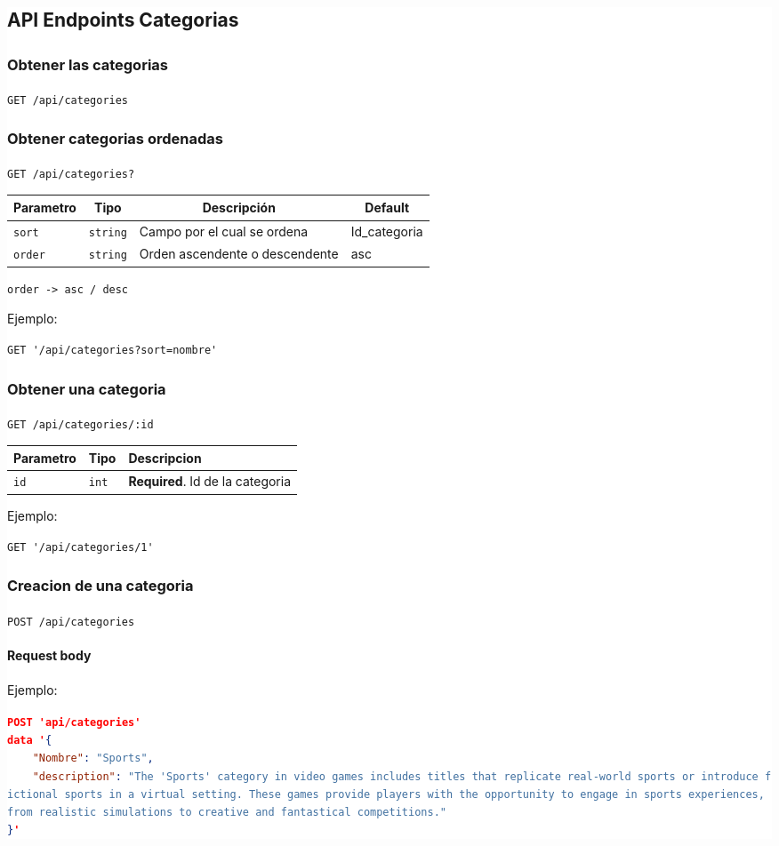 ## API Endpoints Categorias

### Obtener las categorias

```http
GET /api/categories
```

### Obtener categorias ordenadas

```http
GET /api/categories?
```

| Parametro | Tipo     | Descripción                | Default |
| -------- | ------- | ------------------------- |--------|
| `sort` | `string` |  Campo por el cual se ordena | Id_categoria |
| `order` | `string` |  Orden ascendente o descendente | asc |

`
order -> asc / desc
`

Ejemplo: 
```
GET '/api/categories?sort=nombre'
```

### Obtener una categoria

```http
GET /api/categories/:id
```

| Parametro | Tipo     | Descripcion                       |
| :-------- | :------- | :-------------------------------- |
| `id`      | `int` | **Required**. Id de la categoria |

Ejemplo: 
```
GET '/api/categories/1'
```

### Creacion de una categoria

```http
POST /api/categories
```

#### Request body

Ejemplo:
```json
POST 'api/categories'
data '{
    "Nombre": "Sports",
    "description": "The 'Sports' category in video games includes titles that replicate real-world sports or introduce fictional sports in a virtual setting. These games provide players with the opportunity to engage in sports experiences, from realistic simulations to creative and fantastical competitions."
}'
```
